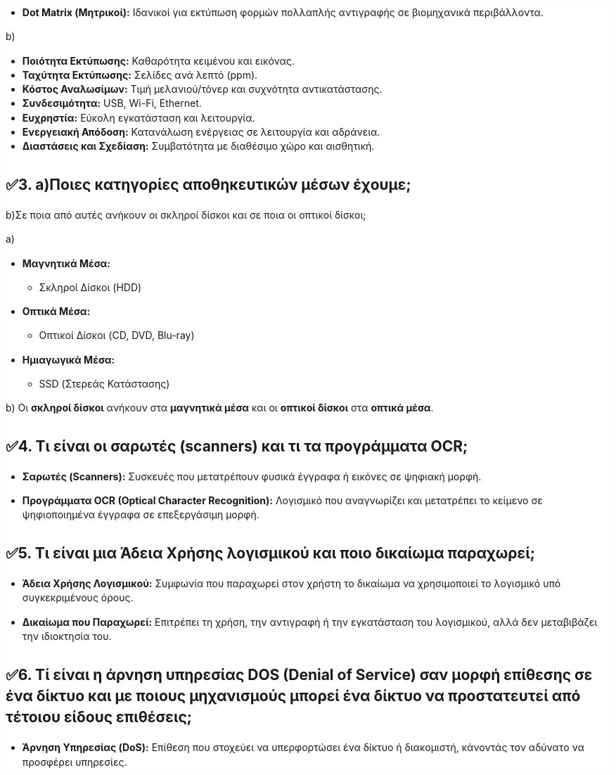 - **Dot Matrix (Μητρικοί):** Ιδανικοί για εκτύπωση φορμών πολλαπλής αντιγραφής σε βιομηχανικά περιβάλλοντα.

b)
- **Ποιότητα Εκτύπωσης:** Καθαρότητα κειμένου και εικόνας.
- **Ταχύτητα Εκτύπωσης:** Σελίδες ανά λεπτό (ppm).
- **Κόστος Αναλωσίμων:** Τιμή μελανιού/τόνερ και συχνότητα αντικατάστασης.
- **Συνδεσιμότητα:** USB, Wi-Fi, Ethernet.
- **Ευχρηστία:** Εύκολη εγκατάσταση και λειτουργία.
- **Ενεργειακή Απόδοση:** Κατανάλωση ενέργειας σε λειτουργία και αδράνεια.
- **Διαστάσεις και Σχεδίαση:** Συμβατότητα με διαθέσιμο χώρο και αισθητική.

## ✅3. a)Ποιες κατηγορίες αποθηκευτικών μέσων έχουμε; 
b)Σε ποια από αυτές ανήκουν οι σκληροί δίσκοι και σε ποια οι οπτικοί δίσκοι;

a)
- **Μαγνητικά Μέσα:**
   - Σκληροί Δίσκοι (HDD)

- **Οπτικά Μέσα:**
   - Οπτικοί Δίσκοι (CD, DVD, Blu-ray)

- **Ημιαγωγικά Μέσα:**
   - SSD (Στερεάς Κατάστασης)

b)
Οι **σκληροί δίσκοι** ανήκουν στα **μαγνητικά μέσα** και οι **οπτικοί δίσκοι** στα **οπτικά μέσα**.

## ✅4. Τι είναι οι σαρωτές (scanners) και τι τα προγράμματα OCR;

- **Σαρωτές (Scanners):** Συσκευές που μετατρέπουν φυσικά έγγραφα ή εικόνες σε ψηφιακή μορφή.
  
- **Προγράμματα OCR (Optical Character Recognition):** Λογισμικό που αναγνωρίζει και μετατρέπει το κείμενο σε ψηφιοποιημένα έγγραφα σε επεξεργάσιμη μορφή.

## ✅5. Τι είναι μια Άδεια Χρήσης λογισμικού και ποιο δικαίωμα παραχωρεί;

- **Άδεια Χρήσης Λογισμικού:** Συμφωνία που παραχωρεί στον χρήστη το δικαίωμα να χρησιμοποιεί το λογισμικό υπό συγκεκριμένους όρους.
  
- **Δικαίωμα που Παραχωρεί:** Επιτρέπει τη χρήση, την αντιγραφή ή την εγκατάσταση του λογισμικού, αλλά δεν μεταβιβάζει την ιδιοκτησία του.

## ✅6. Τί είναι η άρνηση υπηρεσίας DOS (Denial of Service) σαν μορφή επίθεσης σε ένα δίκτυο και με ποιους μηχανισμούς μπορεί ένα δίκτυο να προστατευτεί από τέτοιου είδους επιθέσεις;

- **Άρνηση Υπηρεσίας (DoS):** Επίθεση που στοχεύει να υπερφορτώσει ένα δίκτυο ή διακομιστή, κάνοντάς τον αδύνατο να προσφέρει υπηρεσίες.
  